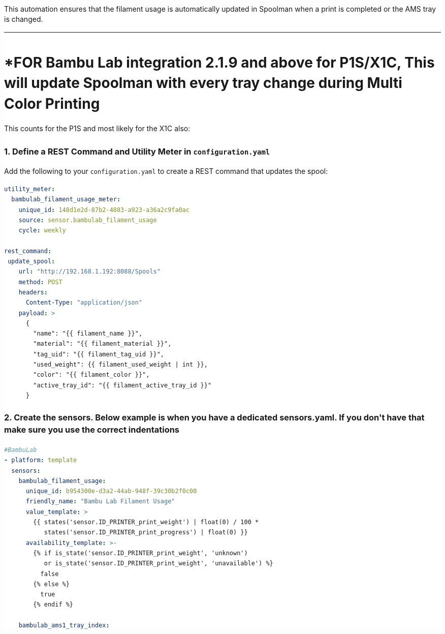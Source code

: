 This automation ensures that the filament usage is automatically updated in Spoolman when a print is completed or the AMS tray is changed.

---

# ***FOR Bambu Lab integration 2.1.9 and above for P1S/X1C, This will update Spoolman with every tray change during Multi Color Printing**

This counts for the P1S and most likely for the X1C also:

### **1. Define a REST Command and Utility Meter in `configuration.yaml`**

Add the following to your `configuration.yaml` to create a REST command that updates the spool:

```yaml
utility_meter:
  bambulab_filament_usage_meter:
    unique_id: 148d1e2d-87b2-4883-a923-a36a2c9fa0ac
    source: sensor.bambulab_filament_usage
    cycle: weekly

rest_command:
 update_spool:
    url: "http://192.168.1.192:8088/Spools"
    method: POST
    headers:
      Content-Type: "application/json"
    payload: >
      {
        "name": "{{ filament_name }}",
        "material": "{{ filament_material }}",
        "tag_uid": "{{ filament_tag_uid }}",
        "used_weight": {{ filament_used_weight | int }},
        "color": "{{ filament_color }}",
        "active_tray_id": "{{ filament_active_tray_id }}"
      }


```

### **2. Create the sensors. Below example is when you have a dedicated sensors.yaml. If you don't have that make sure you use the correct indentations** 

```yaml
#BambuLab
- platform: template
  sensors:
    bambulab_filament_usage:
      unique_id: b954300e-d3a2-44ab-948f-39c30b2f0c00
      friendly_name: "Bambu Lab Filament Usage"
      value_template: >
        {{ states('sensor.ID_PRINTER_print_weight') | float(0) / 100 *
           states('sensor.ID_PRINTER_print_progress') | float(0) }}
      availability_template: >-
        {% if is_state('sensor.ID_PRINTER_print_weight', 'unknown')
           or is_state('sensor.ID_PRINTER_print_weight', 'unavailable') %}
          false
        {% else %}
          true
        {% endif %}

    bambulab_ams1_tray_index:
```
